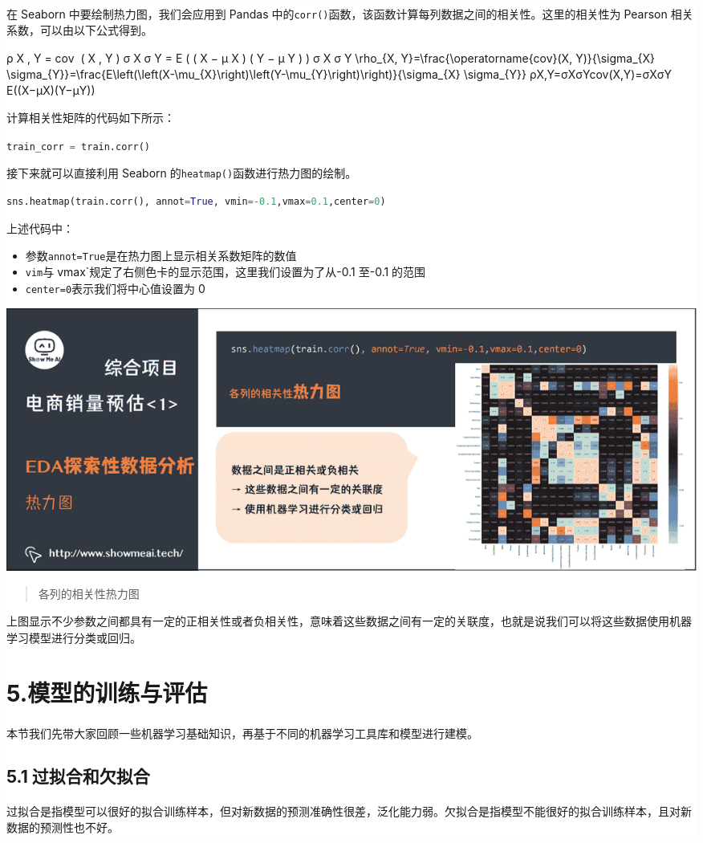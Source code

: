 在 Seaborn 中要绘制热力图，我们会应用到 Pandas 中的`corr()`函数，该函数计算每列数据之间的相关性。这里的相关性为 Pearson 相关系数，可以由以下公式得到。

ρ X , Y = cov ⁡ ( X , Y ) σ X σ Y = E ( ( X − μ X ) ( Y − μ Y ) ) σ X σ Y \rho_{X, Y}=\frac{\operatorname{cov}(X, Y)}{\sigma_{X} \sigma_{Y}}=\frac{E\left(\left(X-\mu_{X}\right)\left(Y-\mu_{Y}\right)\right)}{\sigma_{X} \sigma_{Y}} ρX,Y​=σX​σY​cov(X,Y)​=σX​σY​E((X−μX​)(Y−μY​))​

计算相关性矩阵的代码如下所示：

```py
train_corr = train.corr() 
```

接下来就可以直接利用 Seaborn 的`heatmap()`函数进行热力图的绘制。

```py
sns.heatmap(train.corr(), annot=True, vmin=-0.1,vmax=0.1,center=0) 
```

上述代码中：

*   参数`annot=True`是在热力图上显示相关系数矩阵的数值
*   `vim`与 vmax`规定了右侧色卡的显示范围，这里我们设置为了从-0.1 至-0.1 的范围
*   `center=0`表示我们将中心值设置为 0

![综合项目; 电商销量预估<1>; EDA 探索性数据分析; 热力图; 6-21](img/8dc912aff2a7b8a09a06491b560482b8.png)

> 各列的相关性热力图

上图显示不少参数之间都具有一定的正相关性或者负相关性，意味着这些数据之间有一定的关联度，也就是说我们可以将这些数据使用机器学习模型进行分类或回归。

# 5.模型的训练与评估

本节我们先带大家回顾一些机器学习基础知识，再基于不同的机器学习工具库和模型进行建模。

## 5.1 过拟合和欠拟合

过拟合是指模型可以很好的拟合训练样本，但对新数据的预测准确性很差，泛化能力弱。欠拟合是指模型不能很好的拟合训练样本，且对新数据的预测性也不好。
